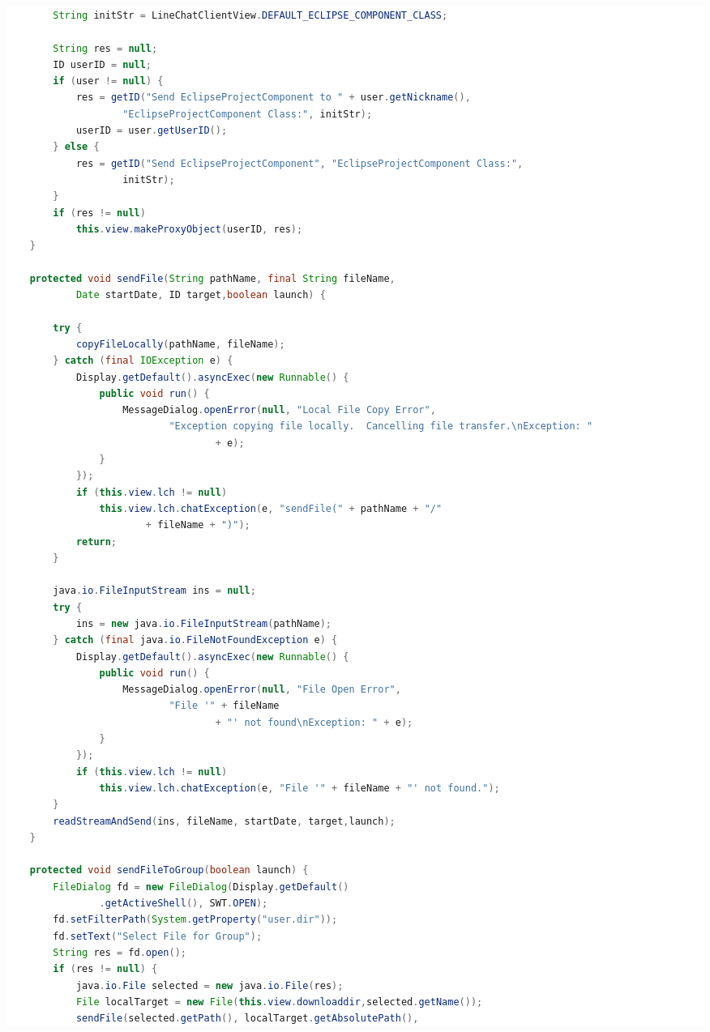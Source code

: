 ```java
		String initStr = LineChatClientView.DEFAULT_ECLIPSE_COMPONENT_CLASS;

		String res = null;
		ID userID = null;
		if (user != null) {
			res = getID("Send EclipseProjectComponent to " + user.getNickname(),
					"EclipseProjectComponent Class:", initStr);
			userID = user.getUserID();
		} else {
			res = getID("Send EclipseProjectComponent", "EclipseProjectComponent Class:",
					initStr);
		}
		if (res != null)
			this.view.makeProxyObject(userID, res);
	}

	protected void sendFile(String pathName, final String fileName,
			Date startDate, ID target,boolean launch) {
        
		try {
			copyFileLocally(pathName, fileName);
		} catch (final IOException e) {
			Display.getDefault().asyncExec(new Runnable() {
				public void run() {
					MessageDialog.openError(null, "Local File Copy Error",
							"Exception copying file locally.  Cancelling file transfer.\nException: "
									+ e);
				}
			});
			if (this.view.lch != null)
				this.view.lch.chatException(e, "sendFile(" + pathName + "/"
						+ fileName + ")");
			return;
		}
        
		java.io.FileInputStream ins = null;
		try {
			ins = new java.io.FileInputStream(pathName);
		} catch (final java.io.FileNotFoundException e) {
			Display.getDefault().asyncExec(new Runnable() {
				public void run() {
					MessageDialog.openError(null, "File Open Error",
							"File '" + fileName
									+ "' not found\nException: " + e);
				}
			});
			if (this.view.lch != null)
				this.view.lch.chatException(e, "File '" + fileName + "' not found.");
		}
		readStreamAndSend(ins, fileName, startDate, target,launch);
	}

	protected void sendFileToGroup(boolean launch) {
		FileDialog fd = new FileDialog(Display.getDefault()
				.getActiveShell(), SWT.OPEN);
		fd.setFilterPath(System.getProperty("user.dir"));
		fd.setText("Select File for Group");
		String res = fd.open();
		if (res != null) {
			java.io.File selected = new java.io.File(res);
            File localTarget = new File(this.view.downloaddir,selected.getName());
			sendFile(selected.getPath(), localTarget.getAbsolutePath(),
```